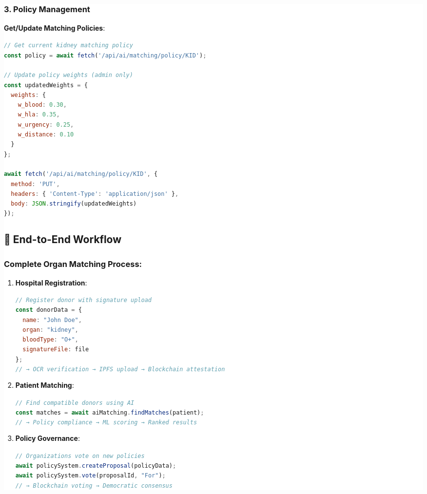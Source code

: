### 3. Policy Management

**Get/Update Matching Policies**:
```javascript
// Get current kidney matching policy
const policy = await fetch('/api/ai/matching/policy/KID');

// Update policy weights (admin only)
const updatedWeights = {
  weights: {
    w_blood: 0.30,
    w_hla: 0.35,
    w_urgency: 0.25,
    w_distance: 0.10
  }
};

await fetch('/api/ai/matching/policy/KID', {
  method: 'PUT',
  headers: { 'Content-Type': 'application/json' },
  body: JSON.stringify(updatedWeights)
});
```

## 🔄 End-to-End Workflow

### Complete Organ Matching Process:

1. **Hospital Registration**:
   ```javascript
   // Register donor with signature upload
   const donorData = {
     name: "John Doe",
     organ: "kidney",
     bloodType: "O+",
     signatureFile: file
   };
   // → OCR verification → IPFS upload → Blockchain attestation
   ```

2. **Patient Matching**:
   ```javascript
   // Find compatible donors using AI
   const matches = await aiMatching.findMatches(patient);
   // → Policy compliance → ML scoring → Ranked results
   ```

3. **Policy Governance**:
   ```javascript
   // Organizations vote on new policies
   await policySystem.createProposal(policyData);
   await policySystem.vote(proposalId, "For");
   // → Blockchain voting → Democratic consensus
   ```
